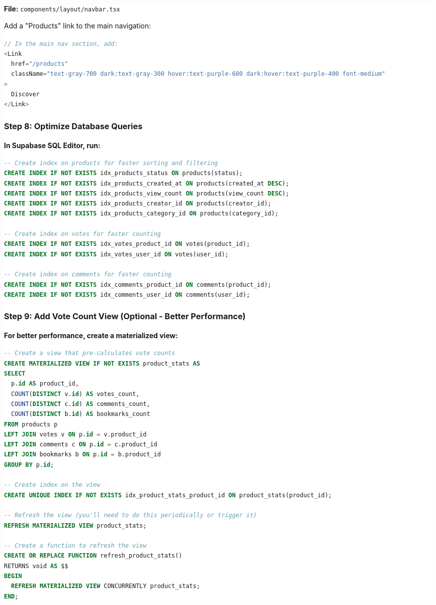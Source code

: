 **File:** `components/layout/navbar.tsx`

Add a "Products" link to the main navigation:

```typescript
// In the main nav section, add:
<Link
  href="/products"
  className="text-gray-700 dark:text-gray-300 hover:text-purple-600 dark:hover:text-purple-400 font-medium"
>
  Discover
</Link>
```

### Step 8: Optimize Database Queries

**In Supabase SQL Editor, run:**

```sql
-- Create index on products for faster sorting and filtering
CREATE INDEX IF NOT EXISTS idx_products_status ON products(status);
CREATE INDEX IF NOT EXISTS idx_products_created_at ON products(created_at DESC);
CREATE INDEX IF NOT EXISTS idx_products_view_count ON products(view_count DESC);
CREATE INDEX IF NOT EXISTS idx_products_creator_id ON products(creator_id);
CREATE INDEX IF NOT EXISTS idx_products_category_id ON products(category_id);

-- Create index on votes for faster counting
CREATE INDEX IF NOT EXISTS idx_votes_product_id ON votes(product_id);
CREATE INDEX IF NOT EXISTS idx_votes_user_id ON votes(user_id);

-- Create index on comments for faster counting
CREATE INDEX IF NOT EXISTS idx_comments_product_id ON comments(product_id);
CREATE INDEX IF NOT EXISTS idx_comments_user_id ON comments(user_id);
```

### Step 9: Add Vote Count View (Optional - Better Performance)

**For better performance, create a materialized view:**

```sql
-- Create a view that pre-calculates vote counts
CREATE MATERIALIZED VIEW IF NOT EXISTS product_stats AS
SELECT
  p.id AS product_id,
  COUNT(DISTINCT v.id) AS votes_count,
  COUNT(DISTINCT c.id) AS comments_count,
  COUNT(DISTINCT b.id) AS bookmarks_count
FROM products p
LEFT JOIN votes v ON p.id = v.product_id
LEFT JOIN comments c ON p.id = c.product_id
LEFT JOIN bookmarks b ON p.id = b.product_id
GROUP BY p.id;

-- Create index on the view
CREATE UNIQUE INDEX IF NOT EXISTS idx_product_stats_product_id ON product_stats(product_id);

-- Refresh the view (you'll need to do this periodically or trigger it)
REFRESH MATERIALIZED VIEW product_stats;

-- Create a function to refresh the view
CREATE OR REPLACE FUNCTION refresh_product_stats()
RETURNS void AS $$
BEGIN
  REFRESH MATERIALIZED VIEW CONCURRENTLY product_stats;
END;
```
